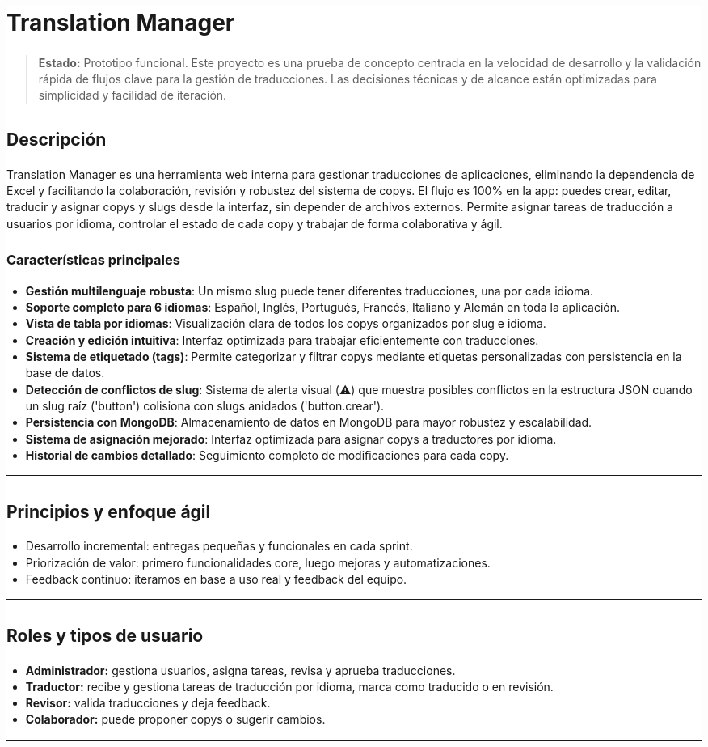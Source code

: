 # Translation Manager

> **Estado:** Prototipo funcional. Este proyecto es una prueba de concepto centrada en la velocidad de desarrollo y la validación rápida de flujos clave para la gestión de traducciones. Las decisiones técnicas y de alcance están optimizadas para simplicidad y facilidad de iteración.


## Descripción

Translation Manager es una herramienta web interna para gestionar traducciones de aplicaciones, eliminando la dependencia de Excel y facilitando la colaboración, revisión y robustez del sistema de copys. El flujo es 100% en la app: puedes crear, editar, traducir y asignar copys y slugs desde la interfaz, sin depender de archivos externos. Permite asignar tareas de traducción a usuarios por idioma, controlar el estado de cada copy y trabajar de forma colaborativa y ágil.

### Características principales

- **Gestión multilenguaje robusta**: Un mismo slug puede tener diferentes traducciones, una por cada idioma.
- **Soporte completo para 6 idiomas**: Español, Inglés, Portugués, Francés, Italiano y Alemán en toda la aplicación.
- **Vista de tabla por idiomas**: Visualización clara de todos los copys organizados por slug e idioma.
- **Creación y edición intuitiva**: Interfaz optimizada para trabajar eficientemente con traducciones.
- **Sistema de etiquetado (tags)**: Permite categorizar y filtrar copys mediante etiquetas personalizadas con persistencia en la base de datos.
- **Detección de conflictos de slug**: Sistema de alerta visual (⚠️) que muestra posibles conflictos en la estructura JSON cuando un slug raíz ('button') colisiona con slugs anidados ('button.crear').
- **Persistencia con MongoDB**: Almacenamiento de datos en MongoDB para mayor robustez y escalabilidad.
- **Sistema de asignación mejorado**: Interfaz optimizada para asignar copys a traductores por idioma.
- **Historial de cambios detallado**: Seguimiento completo de modificaciones para cada copy.

---

## Principios y enfoque ágil

- Desarrollo incremental: entregas pequeñas y funcionales en cada sprint.
- Priorización de valor: primero funcionalidades core, luego mejoras y automatizaciones.
- Feedback continuo: iteramos en base a uso real y feedback del equipo.

---

## Roles y tipos de usuario

- **Administrador:** gestiona usuarios, asigna tareas, revisa y aprueba traducciones.
- **Traductor:** recibe y gestiona tareas de traducción por idioma, marca como traducido o en revisión.
- **Revisor:** valida traducciones y deja feedback.
- **Colaborador:** puede proponer copys o sugerir cambios.

---
